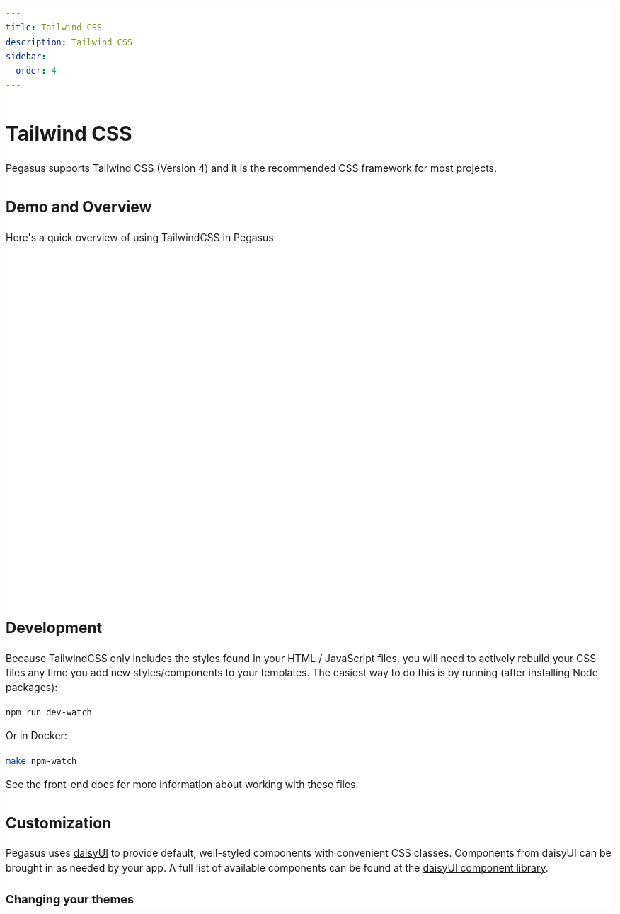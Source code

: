 ```yaml
---
title: Tailwind CSS
description: Tailwind CSS
sidebar:
  order: 4
---
```


# Tailwind CSS

Pegasus supports [Tailwind CSS](https://tailwindcss.com/) (Version 4) and it is the recommended CSS framework for most projects.

## Demo and Overview

Here's a quick overview of using TailwindCSS in Pegasus

<div style="position: relative; padding-bottom: 56.25%; height: 0; overflow: hidden; max-width: 100%; height: auto; margin-bottom: 1em;">
    <iframe src="https://www.youtube.com/embed/vPtxNWx21bw" frameborder="0" allowfullscreen style="position: absolute; top: 0; left: 0; width: 100%; height: 100%;"></iframe>
</div>

## Development

Because TailwindCSS only includes the styles found in your HTML / JavaScript files, you will need to actively rebuild
your CSS files any time you add new styles/components to your templates.
The easiest way to do this is by running (after installing Node packages):

```bash
npm run dev-watch
```

Or in Docker:

```bash
make npm-watch
```

See the [front-end docs](/front-end/overview) for more information about working with these files.

## Customization

Pegasus uses [daisyUI](https://daisyui.com/) to provide default, well-styled components with convenient CSS classes.
Components from daisyUI can be brought in as needed by your app.
A full list of available components can be found at the [daisyUI component library](https://daisyui.com/components/). 


### Changing your themes
